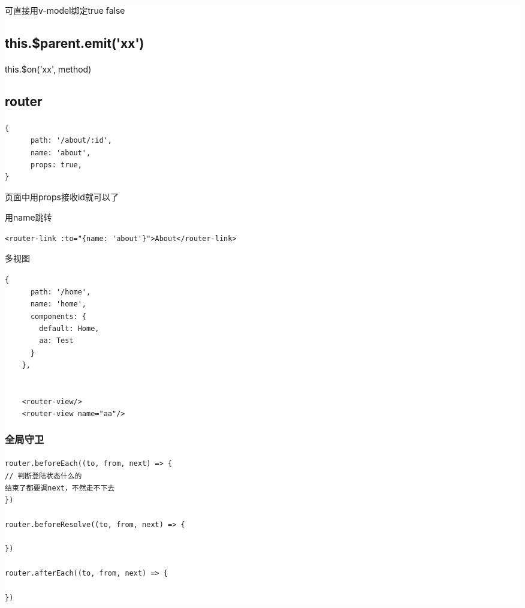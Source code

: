 可直接用v-model绑定true false



## this.$parent.emit('xx')

this.$on('xx', method)



## router

```
{
      path: '/about/:id',
      name: 'about',
      props: true,
}
```

页面中用props接收id就可以了



用name跳转

```
<router-link :to="{name: 'about'}">About</router-link>
```



多视图

```
{
      path: '/home',
      name: 'home',
      components: {
        default: Home,
        aa: Test
      }
    },
    
    
    <router-view/>
    <router-view name="aa"/>
```



### 全局守卫

```
router.beforeEach((to, from, next) => {
// 判断登陆状态什么的
结束了都要调next，不然走不下去
})

router.beforeResolve((to, from, next) => {

})

router.afterEach((to, from, next) => {

})

```
